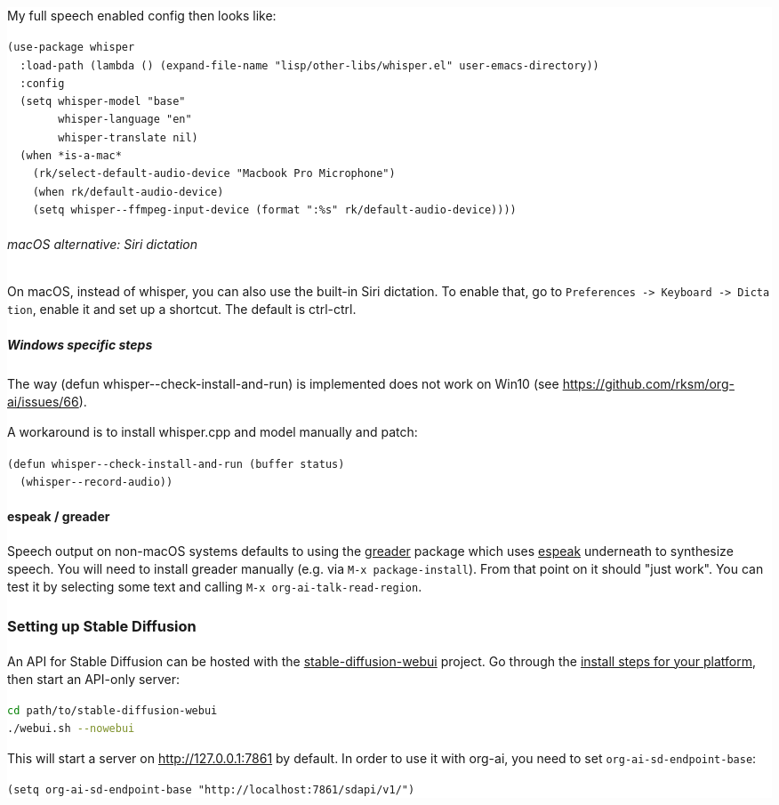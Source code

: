 My full speech enabled config then looks like:

```elisp
(use-package whisper
  :load-path (lambda () (expand-file-name "lisp/other-libs/whisper.el" user-emacs-directory))
  :config
  (setq whisper-model "base"
        whisper-language "en"
        whisper-translate nil)
  (when *is-a-mac*
    (rk/select-default-audio-device "Macbook Pro Microphone")
    (when rk/default-audio-device)
    (setq whisper--ffmpeg-input-device (format ":%s" rk/default-audio-device))))
```

###### macOS alternative: Siri dictation

On macOS, instead of whisper, you can also use the built-in Siri dictation. To enable that, go to `Preferences -> Keyboard -> Dictation`, enable it and set up a shortcut. The default is ctrl-ctrl.

##### Windows specific steps

The way (defun whisper--check-install-and-run) is implemented does not work on Win10 (see https://github.com/rksm/org-ai/issues/66).

A workaround is to install whisper.cpp and model manually and patch:

``` elisp
(defun whisper--check-install-and-run (buffer status)
  (whisper--record-audio))
```

#### espeak / greader

Speech output on non-macOS systems defaults to using the [greader](http://elpa.gnu.org/packages/greader.html) package which uses [espeak](https://espeak.sourceforge.net/) underneath to synthesize speech. You will need to install greader manually (e.g. via `M-x package-install`). From that point on it should "just work". You can test it by selecting some text and calling `M-x org-ai-talk-read-region`.

### Setting up Stable Diffusion

An API for Stable Diffusion can be hosted with the [stable-diffusion-webui](https://github.com/AUTOMATIC1111/stable-diffusion-webui) project. Go through the [install steps for your platform](https://github.com/AUTOMATIC1111/stable-diffusion-webui#installation-and-running), then start an API-only server:

```sh
cd path/to/stable-diffusion-webui
./webui.sh --nowebui
```

This will start a server on http://127.0.0.1:7861 by default. In order to use it with org-ai, you need to set `org-ai-sd-endpoint-base`:

```elisp
(setq org-ai-sd-endpoint-base "http://localhost:7861/sdapi/v1/")
```
